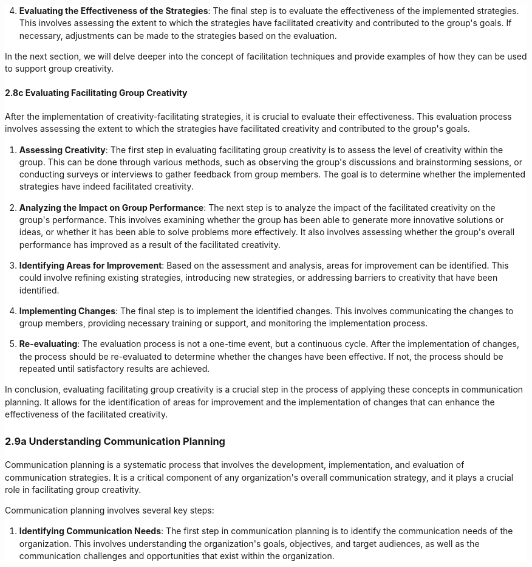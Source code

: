 4. **Evaluating the Effectiveness of the Strategies**: The final step is to evaluate the effectiveness of the implemented strategies. This involves assessing the extent to which the strategies have facilitated creativity and contributed to the group's goals. If necessary, adjustments can be made to the strategies based on the evaluation.

In the next section, we will delve deeper into the concept of facilitation techniques and provide examples of how they can be used to support group creativity.

#### 2.8c Evaluating Facilitating Group Creativity

After the implementation of creativity-facilitating strategies, it is crucial to evaluate their effectiveness. This evaluation process involves assessing the extent to which the strategies have facilitated creativity and contributed to the group's goals. 

1. **Assessing Creativity**: The first step in evaluating facilitating group creativity is to assess the level of creativity within the group. This can be done through various methods, such as observing the group's discussions and brainstorming sessions, or conducting surveys or interviews to gather feedback from group members. The goal is to determine whether the implemented strategies have indeed facilitated creativity.

2. **Analyzing the Impact on Group Performance**: The next step is to analyze the impact of the facilitated creativity on the group's performance. This involves examining whether the group has been able to generate more innovative solutions or ideas, or whether it has been able to solve problems more effectively. It also involves assessing whether the group's overall performance has improved as a result of the facilitated creativity.

3. **Identifying Areas for Improvement**: Based on the assessment and analysis, areas for improvement can be identified. This could involve refining existing strategies, introducing new strategies, or addressing barriers to creativity that have been identified.

4. **Implementing Changes**: The final step is to implement the identified changes. This involves communicating the changes to group members, providing necessary training or support, and monitoring the implementation process.

5. **Re-evaluating**: The evaluation process is not a one-time event, but a continuous cycle. After the implementation of changes, the process should be re-evaluated to determine whether the changes have been effective. If not, the process should be repeated until satisfactory results are achieved.

In conclusion, evaluating facilitating group creativity is a crucial step in the process of applying these concepts in communication planning. It allows for the identification of areas for improvement and the implementation of changes that can enhance the effectiveness of the facilitated creativity.

### 2.9a Understanding Communication Planning

Communication planning is a systematic process that involves the development, implementation, and evaluation of communication strategies. It is a critical component of any organization's overall communication strategy, and it plays a crucial role in facilitating group creativity. 

Communication planning involves several key steps:

1. **Identifying Communication Needs**: The first step in communication planning is to identify the communication needs of the organization. This involves understanding the organization's goals, objectives, and target audiences, as well as the communication challenges and opportunities that exist within the organization.
